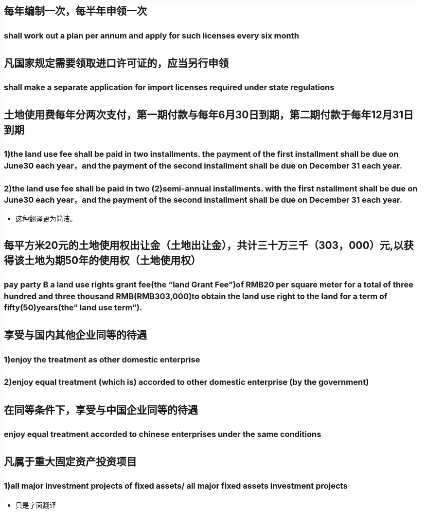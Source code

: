 ## 每年编制一次，每半年申领一次
### shall work out a plan per annum and apply for such licenses every six month

## 凡国家规定需要领取进口许可证的，应当另行申领
### shall make a separate application for import licenses required under state regulations

## 土地使用费每年分两次支付，第一期付款与每年6月30日到期，第二期付款于每年12月31日到期
### 1)the land use fee shall be paid in two installments. the payment of the first installment shall be due on June30 each year，and the payment of the second installment shall be due on December 31 each year.
### 2)the land use fee shall be paid in two (2)semi-annual installments. with the first nstallment shall be due on June30 each year，and the payment of the second installment shall be due on December 31 each year.
- 这种翻译更为简洁。

## 每平方米20元的土地使用权出让金（土地出让金），共计三十万三千（303，000）元,以获得该土地为期50年的使用权（土地使用权）
### pay party B a land use rights grant fee(the “land Grant Fee”)of RMB20 per square meter for a total of three hundred and three thousand RMB(RMB303,000)to obtain the land use right to the land for a term of fifty(50)years(the” land use term”).

## 享受与国内其他企业同等的待遇
### 1)enjoy the treatment as other domestic enterprise 
### 2)enjoy equal treatment (which is) accorded to other domestic enterprise (by the government)

## 在同等条件下，享受与中国企业同等的待遇
### enjoy equal treatment accorded to chinese enterprises under the same conditions

## 凡属于重大固定资产投资项目
### 1)all major investment projects of fixed assets/ all major fixed assets investment projects
- 只是字面翻译

